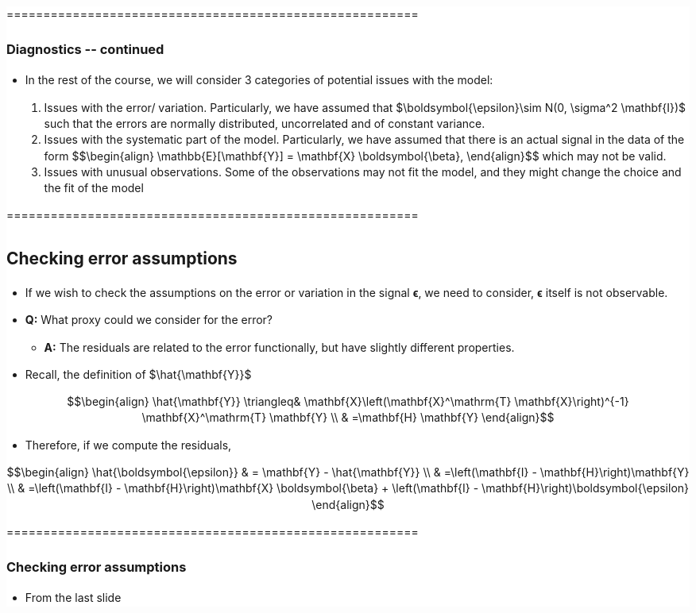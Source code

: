 
========================================================

### Diagnostics -- continued

<ul> 
  <li> In the rest of the course, we will consider 3 categories of potential issues with the model:</li>
  <ol>
    <li> Issues with the error/ variation.  Particularly, we have assumed that $\boldsymbol{\epsilon}\sim N(0, \sigma^2 \mathbf{I})$ such that the errors are normally distributed, uncorrelated and of constant variance.</li>
    <li> Issues with the systematic part of the model.  Particularly, we have assumed that there is an actual signal in the data of the form
    $$\begin{align}
    \mathbb{E}[\mathbf{Y}] = \mathbf{X} \boldsymbol{\beta},
    \end{align}$$
    which may not be valid.</li>
    <li> Issues with unusual observations.  Some of the observations may not fit the model, and they might change the choice and the fit of the model</li>
  </ol>
</ul>


========================================================

<h2> Checking error assumptions</h2>

* If we wish to check the assumptions on the error or variation in the signal $\boldsymbol{\epsilon}$, we need to consider, $\boldsymbol{\epsilon}$ itself is not observable.

* <b>Q:</b> What proxy could we consider for the error?

  * <b>A:</b> The residuals are related to the error functionally, but have slightly different properties.
  
* Recall, the definition of $\hat{\mathbf{Y}}$
 
 $$\begin{align}
 \hat{\mathbf{Y}} \triangleq& \mathbf{X}\left(\mathbf{X}^\mathrm{T} \mathbf{X}\right)^{-1} \mathbf{X}^\mathrm{T} \mathbf{Y} \\
  & =\mathbf{H} \mathbf{Y}
 \end{align}$$

* Therefore, if we compute the residuals,

$$\begin{align}
\hat{\boldsymbol{\epsilon}} & = \mathbf{Y} - \hat{\mathbf{Y}} \\
 & =\left(\mathbf{I} - \mathbf{H}\right)\mathbf{Y} \\
 & =\left(\mathbf{I} - \mathbf{H}\right)\mathbf{X} \boldsymbol{\beta} + \left(\mathbf{I} - \mathbf{H}\right)\boldsymbol{\epsilon}
\end{align}$$

========================================================

<h3> Checking error assumptions</h3>

* From the last slide
